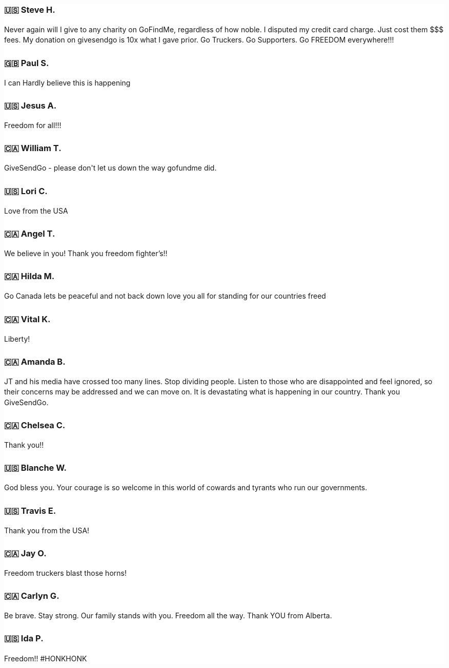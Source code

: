 ### 🇺🇸 Steve H.
Never again will I give to any charity on GoFindMe, regardless of how noble. I disputed my credit card charge. Just cost them $$$ fees. My donation on givesendgo is 10x what I gave prior. Go Truckers. Go Supporters. Go FREEDOM everywhere!!!

### 🇬🇧 Paul S.
I can Hardly believe this is happening

### 🇺🇸 Jesus A.
Freedom for all!!!

### 🇨🇦 William T.
GiveSendGo - please don't let us down the way gofundme did.

### 🇺🇸 Lori C.
Love from the USA

### 🇨🇦 Angel T.
We believe in you! Thank you freedom fighter’s!!

### 🇨🇦 Hilda M.
Go Canada lets be peaceful and not back down love you all for standing for our countries freed

### 🇨🇦 Vital K.
Liberty!

### 🇨🇦 Amanda B.
JT and his media have crossed too many lines. Stop dividing people. Listen to those who are disappointed and feel ignored, so their concerns may be addressed and we can move on. It is devastating what is happening in our country. Thank you GiveSendGo.

### 🇨🇦 Chelsea C.
Thank you!! 

### 🇺🇸 Blanche W.
God bless you. Your courage is so welcome in this world of  cowards and tyrants who run our governments.

### 🇺🇸 Travis  E.
Thank you from the USA! 

### 🇨🇦 Jay O.
Freedom truckers blast those horns!<br />

### 🇨🇦 Carlyn G.
Be brave. Stay strong. Our family stands with you. Freedom all the way. Thank YOU from Alberta.

### 🇺🇸 Ida P.
Freedom!! #HONKHONK

